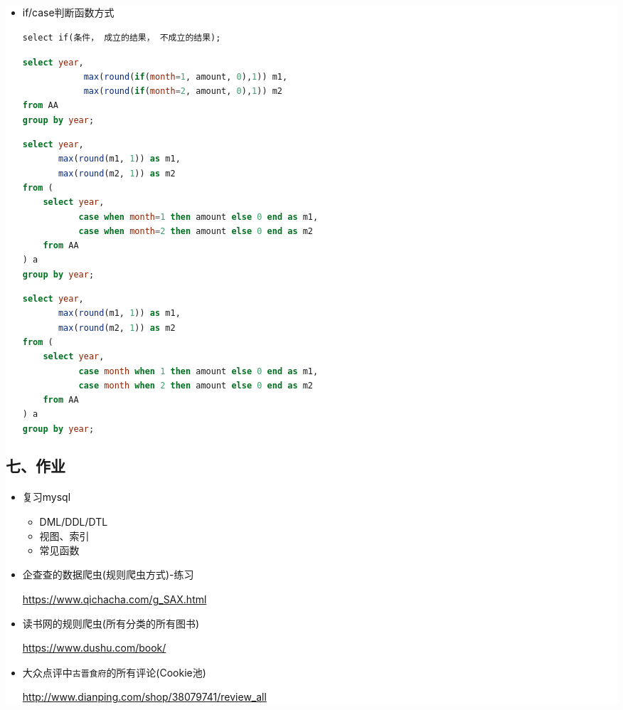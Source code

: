   - if/case判断函数方式

    ```
    select if(条件， 成立的结果， 不成立的结果);
    ```

    ```sql
    select year, 
    			max(round(if(month=1, amount, 0),1)) m1, 
    			max(round(if(month=2, amount, 0),1)) m2
    from AA
    group by year;
    ```

    ```sql
    select year, 
           max(round(m1, 1)) as m1,
           max(round(m2, 1)) as m2
    from (
        select year,
               case when month=1 then amount else 0 end as m1,
               case when month=2 then amount else 0 end as m2
        from AA
    ) a
    group by year;
    ```

    ```sql
    select year, 
           max(round(m1, 1)) as m1,
           max(round(m2, 1)) as m2
    from (
        select year,
               case month when 1 then amount else 0 end as m1,
               case month when 2 then amount else 0 end as m2
        from AA
    ) a
    group by year;
    ```

    

## 七、作业

- 复习mysql

  - DML/DDL/DTL
  - 视图、索引
  - 常见函数

- 企查查的数据爬虫(规则爬虫方式)-练习

  https://www.qichacha.com/g_SAX.html

- 读书网的规则爬虫(所有分类的所有图书)

  https://www.dushu.com/book/

- 大众点评中`古晋食府`的所有评论(Cookie池)

  http://www.dianping.com/shop/38079741/review_all
